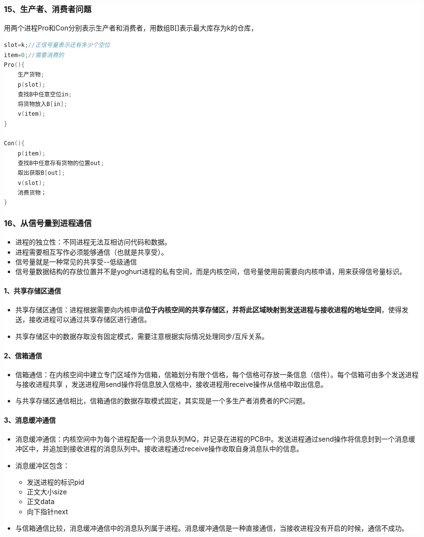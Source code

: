 ### 15、生产者、消费者问题

用两个进程Pro和Con分别表示生产者和消费者，用数组B[]表示最大库存为k的仓库，

```c
slot=k;//正信号量表示还有多少个空位
item=0;//需要消费的
Pro(){
    生产货物;
    p(slot);
    查找B中任意空位in;
    将货物放入B[in];
    v(item);
}

Con(){
    p(item);
    查找B中任意存有货物的位置out;
    取出获取B[out];
    v(slot);
    消费货物；
}
```

### 16、从信号量到进程通信

- 进程的独立性：不同进程无法互相访问代码和数据。
- 进程需要相互写作必须能够通信（也就是共享受）。
- 信号量就是一种常见的共享受--低级通信
- 信号量数据结构的存放位置并不是yoghurt进程的私有空间，而是内核空间，信号量使用前需要向内核申请，用来获得信号量标识。

#### 1、共享存储区通信

- 共享存储区通信：进程根据需要向内核申请**位于内核空间的共享存储区，并将此区域映射到发送进程与接收进程的地址空间**，使得发送，接收进程可以通过共享存储区进行通信。

- 共享存储区中的数据存取没有固定模式，需要注意根据实际情况处理同步/互斥关系。

#### 2、信箱通信

- 信箱通信：在内核空间中建立专门区域作为信箱，信箱划分有限个信格，每个信格可存放一条信息（信件）。每个信箱可由多个发送进程与接收进程共享 ，发送进程用send操作将信息放入信格中，接收进程用receive操作从信格中取出信息。

- 与共享存储区通信相比，信箱通信的数据存取模式固定，其实现是一个多生产者消费者的PC问题。

#### 3、消息缓冲通信

- 消息缓冲通信：内核空间中为每个进程配备一个消息队列MQ，并记录在进程的PCB中。发送进程通过send操作将信息封到一个消息缓冲区中，并追加到接收进程的消息队列中。接收进程通过receive操作收取自身消息队中的信息。
- 消息缓冲区包含：
  - 发送进程的标识pid
  - 正文大小size
  - 正文data
  - 向下指针next

- 与信箱通信比较，消息缓冲通信中的消息队列属于进程。消息缓冲通信是一种直接通信，当接收进程没有开启的时候，通信不成功。
